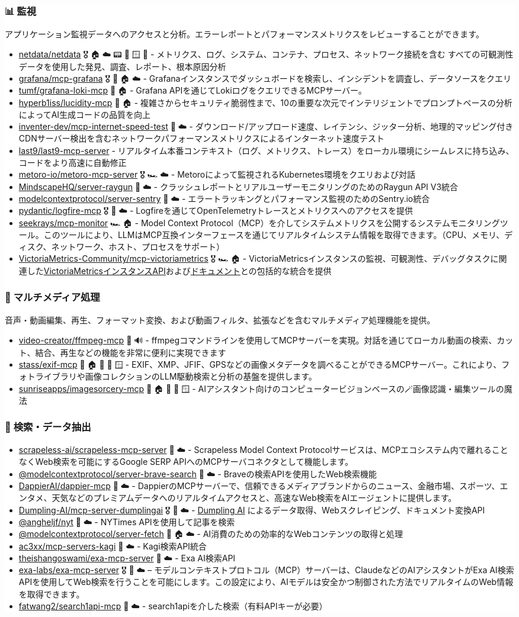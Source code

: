 ### 📊 <a name="monitoring"></a>監視

アプリケーション監視データへのアクセスと分析。エラーレポートとパフォーマンスメトリクスをレビューすることができます。

- [netdata/netdata](https://github.com/netdata/netdata/blob/master/src/web/mcp/README.md) 🎖️ 🏠 ☁️ 📟 🍎 🪟 🐧 - メトリクス、ログ、システム、コンテナ、プロセス、ネットワーク接続を含む すべての可観測性データを使用した発見、調査、レポート、根本原因分析
- [grafana/mcp-grafana](https://github.com/grafana/mcp-grafana) 🎖️ 🐍 🏠 ☁️ - Grafanaインスタンスでダッシュボードを検索し、インシデントを調査し、データソースをクエリ
- [tumf/grafana-loki-mcp](https://github.com/tumf/grafana-loki-mcp) 🐍 🏠 - Grafana APIを通じてLokiログをクエリできるMCPサーバー。
- [hyperb1iss/lucidity-mcp](https://github.com/hyperb1iss/lucidity-mcp) 🐍 🏠 - 複雑さからセキュリティ脆弱性まで、10の重要な次元でインテリジェントでプロンプトベースの分析によってAI生成コードの品質を向上
- [inventer-dev/mcp-internet-speed-test](https://github.com/inventer-dev/mcp-internet-speed-test) 🐍 ☁️ - ダウンロード/アップロード速度、レイテンシ、ジッター分析、地理的マッピング付きCDNサーバー検出を含むネットワークパフォーマンスメトリクスによるインターネット速度テスト
- [last9/last9-mcp-server](https://github.com/last9/last9-mcp-server) - リアルタイム本番コンテキスト（ログ、メトリクス、トレース）をローカル環境にシームレスに持ち込み、コードをより高速に自動修正
- [metoro-io/metoro-mcp-server](https://github.com/metoro-io/metoro-mcp-server) 🎖️ 🏎️ ☁️ - Metoroによって監視されるKubernetes環境をクエリおよび対話
- [MindscapeHQ/server-raygun](https://github.com/MindscapeHQ/mcp-server-raygun) 📇 ☁️ - クラッシュレポートとリアルユーザーモニタリングのためのRaygun API V3統合
- [modelcontextprotocol/server-sentry](https://github.com/modelcontextprotocol/servers/tree/main/src/sentry) 🐍 ☁️ - エラートラッキングとパフォーマンス監視のためのSentry.io統合
- [pydantic/logfire-mcp](https://github.com/pydantic/logfire-mcp) 🎖️ 🐍 ☁️ - Logfireを通じてOpenTelemetryトレースとメトリクスへのアクセスを提供
- [seekrays/mcp-monitor](https://github.com/seekrays/mcp-monitor) 🏎️ 🏠 - Model Context Protocol（MCP）を介してシステムメトリクスを公開するシステムモニタリングツール。このツールにより、LLMはMCP互換インターフェースを通じてリアルタイムシステム情報を取得できます。（CPU、メモリ、ディスク、ネットワーク、ホスト、プロセスをサポート）
- [VictoriaMetrics-Community/mcp-victoriametrics](https://github.com/VictoriaMetrics-Community/mcp-victoriametrics) 🎖️ 🏎️ 🏠 - VictoriaMetricsインスタンスの監視、可観測性、デバッグタスクに関連した[VictoriaMetricsインスタンスAPI](https://docs.victoriametrics.com/victoriametrics/url-examples/)および[ドキュメント](https://docs.victoriametrics.com/)との包括的な統合を提供

### 🎥 <a name="multimedia-process"></a>マルチメディア処理

音声・動画編集、再生、フォーマット変換、および動画フィルタ、拡張などを含むマルチメディア処理機能を提供。

- [video-creator/ffmpeg-mcp](https://github.com/video-creator/ffmpeg-mcp.git) 🎥 🔊 - ffmpegコマンドラインを使用してMCPサーバーを実現。対話を通じてローカル動画の検索、カット、結合、再生などの機能を非常に便利に実現できます
- [stass/exif-mcp](https://github.com/stass/exif-mcp) 📇 🏠 🐧 🍎 🪟 - EXIF、XMP、JFIF、GPSなどの画像メタデータを調べることができるMCPサーバー。これにより、フォトライブラリや画像コレクションのLLM駆動検索と分析の基盤を提供します。
- [sunriseapps/imagesorcery-mcp](https://github.com/sunriseapps/imagesorcery-mcp) 🐍 🏠 🐧 🍎 🪟 - AIアシスタント向けのコンピュータービジョンベースの🪄画像認識・編集ツールの魔法

### 🔎 <a name="search"></a>検索・データ抽出

- [scrapeless-ai/scrapeless-mcp-server](https://github.com/scrapeless-ai/scrapeless-mcp-server) 🐍 ☁️ - Scrapeless Model Context Protocolサービスは、MCPエコシステム内で離れることなくWeb検索を可能にするGoogle SERP APIへのMCPサーバコネクタとして機能します。
- [@modelcontextprotocol/server-brave-search](https://github.com/modelcontextprotocol/servers/tree/main/src/brave-search) 📇 ☁️ - Braveの検索APIを使用したWeb検索機能
- [DappierAI/dappier-mcp](https://github.com/DappierAI/dappier-mcp) 🐍 ☁️ - DappierのMCPサーバーで、信頼できるメディアブランドからのニュース、金融市場、スポーツ、エンタメ、天気などのプレミアムデータへのリアルタイムアクセスと、高速なWeb検索をAIエージェントに提供します。
- [Dumpling-AI/mcp-server-dumplingai](https://github.com/Dumpling-AI/mcp-server-dumplingai) 🎖️ 📇 ☁️ - [Dumpling AI](https://www.dumplingai.com/) によるデータ取得、Webスクレイピング、ドキュメント変換API
- [@angheljf/nyt](https://github.com/angheljf/nyt) 📇 ☁️ - NYTimes APIを使用して記事を検索
- [@modelcontextprotocol/server-fetch](https://github.com/modelcontextprotocol/servers/tree/main/src/fetch) 🐍 🏠 ☁️ - AI消費のための効率的なWebコンテンツの取得と処理
- [ac3xx/mcp-servers-kagi](https://github.com/ac3xx/mcp-servers-kagi) 📇 ☁️ - Kagi検索API統合
- [theishangoswami/exa-mcp-server](https://github.com/theishangoswami/exa-mcp-server) 📇 ☁️ - Exa AI検索API
- [exa-labs/exa-mcp-server](https://github.com/exa-labs/exa-mcp-server) 🎖️ 📇 ☁️ – モデルコンテキストプロトコル（MCP）サーバーは、ClaudeなどのAIアシスタントがExa AI検索APIを使用してWeb検索を行うことを可能にします。この設定により、AIモデルは安全かつ制御された方法でリアルタイムのWeb情報を取得できます。
- [fatwang2/search1api-mcp](https://github.com/fatwang2/search1api-mcp) 📇 ☁️ - search1apiを介した検索（有料APIキーが必要）